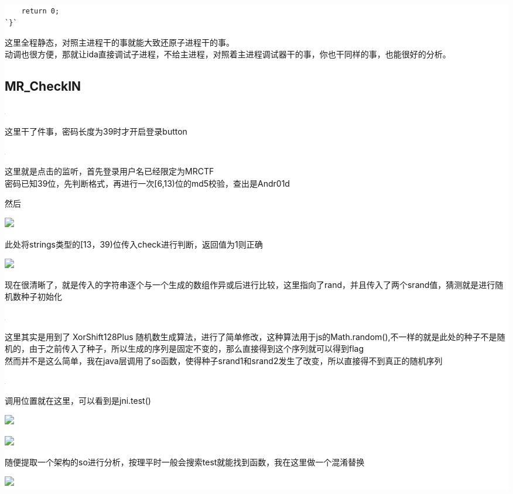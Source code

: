 ```
    return 0;
`}`
```

这里全程静态，对照主进程干的事就能大致还原子进程干的事。<br>
动调也很方便，那就让ida直接调试子进程，不给主进程，对照着主进程调试器干的事，你也干同样的事，也能很好的分析。



## MR_CheckIN

[![](data:image/png;base64,iVBORw0KGgoAAAANSUhEUgAAAAEAAAABCAYAAAAfFcSJAAAAAXNSR0IArs4c6QAAAARnQU1BAACxjwv8YQUAAAAJcEhZcwAADsQAAA7EAZUrDhsAAAANSURBVBhXYzh8+PB/AAffA0nNPuCLAAAAAElFTkSuQmCC)](https://p2.ssl.qhimg.com/t01ce237189232ea8ee.png)

这里干了件事，密码长度为39时才开启登录button

[![](data:image/png;base64,iVBORw0KGgoAAAANSUhEUgAAAAEAAAABCAYAAAAfFcSJAAAAAXNSR0IArs4c6QAAAARnQU1BAACxjwv8YQUAAAAJcEhZcwAADsQAAA7EAZUrDhsAAAANSURBVBhXYzh8+PB/AAffA0nNPuCLAAAAAElFTkSuQmCC)](https://p4.ssl.qhimg.com/t01ab2943b18fb6c088.png)

这里就是点击的监听，首先登录用户名已经限定为MRCTF<br>
密码已知39位，先判断格式，再进行一次[6,13)位的md5校验，查出是Andr01d

然后

[![](https://p2.ssl.qhimg.com/t01bf4131efd92feabe.png)](https://p2.ssl.qhimg.com/t01bf4131efd92feabe.png)

此处将strings类型的[13，39)位传入check进行判断，返回值为1则正确

[![](https://p1.ssl.qhimg.com/t01fc82c82dff309a21.png)](https://p1.ssl.qhimg.com/t01fc82c82dff309a21.png)

现在很清晰了，就是传入的字符串逐个与一个生成的数组作异或后进行比较，这里指向了rand，并且传入了两个srand值，猜测就是进行随机数种子初始化

[![](data:image/png;base64,iVBORw0KGgoAAAANSUhEUgAAAAEAAAABCAYAAAAfFcSJAAAAAXNSR0IArs4c6QAAAARnQU1BAACxjwv8YQUAAAAJcEhZcwAADsQAAA7EAZUrDhsAAAANSURBVBhXYzh8+PB/AAffA0nNPuCLAAAAAElFTkSuQmCC)](https://p0.ssl.qhimg.com/t01376de56ab8701e86.png)

这里其实是用到了 XorShift128Plus 随机数生成算法，进行了简单修改，这种算法用于js的Math.random(),不一样的就是此处的种子不是随机的，由于之前传入了种子，所以生成的序列是固定不变的，那么直接得到这个序列就可以得到flag<br>
然而并不是这么简单，我在java层调用了so函数，使得种子srand1和srand2发生了改变，所以直接得不到真正的随机序列

[![](data:image/png;base64,iVBORw0KGgoAAAANSUhEUgAAAAEAAAABCAYAAAAfFcSJAAAAAXNSR0IArs4c6QAAAARnQU1BAACxjwv8YQUAAAAJcEhZcwAADsQAAA7EAZUrDhsAAAANSURBVBhXYzh8+PB/AAffA0nNPuCLAAAAAElFTkSuQmCC)](https://p1.ssl.qhimg.com/t015321d3b051faf73f.png)

调用位置就在这里，可以看到是jni.test()

[![](https://p0.ssl.qhimg.com/t013238938bcfd198b2.png)](https://p0.ssl.qhimg.com/t013238938bcfd198b2.png)

[![](https://p1.ssl.qhimg.com/t0104ba6c4e8bc34b77.png)](https://p1.ssl.qhimg.com/t0104ba6c4e8bc34b77.png)

随便提取一个架构的so进行分析，按理平时一般会搜索test就能找到函数，我在这里做一个混淆替换

[![](https://p4.ssl.qhimg.com/t01edb325f3c693db90.png)](https://p4.ssl.qhimg.com/t01edb325f3c693db90.png)
